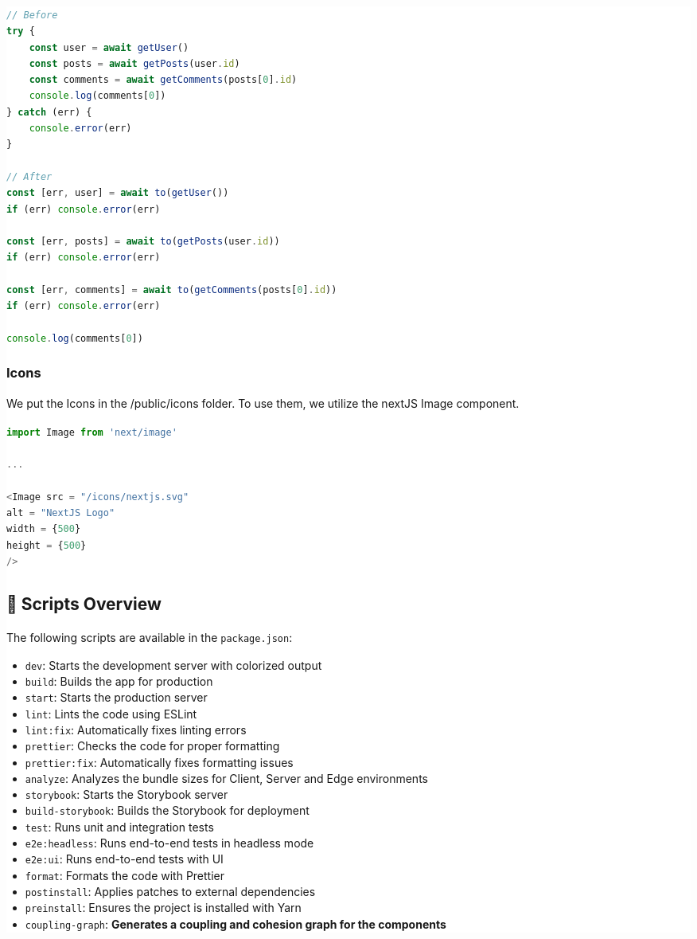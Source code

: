 ```ts
// Before
try {
    const user = await getUser()
    const posts = await getPosts(user.id)
    const comments = await getComments(posts[0].id)
    console.log(comments[0])
} catch (err) {
    console.error(err)
}

// After
const [err, user] = await to(getUser())
if (err) console.error(err)

const [err, posts] = await to(getPosts(user.id))
if (err) console.error(err)

const [err, comments] = await to(getComments(posts[0].id))
if (err) console.error(err)

console.log(comments[0])
```

### Icons

We put the Icons in the /public/icons folder. To use them, we utilize the nextJS Image component.

```ts
import Image from 'next/image'

...

<Image src = "/icons/nextjs.svg"
alt = "NextJS Logo"
width = {500}
height = {500}
/>
```

## 📃 Scripts Overview

The following scripts are available in the `package.json`:

- `dev`: Starts the development server with colorized output
- `build`: Builds the app for production
- `start`: Starts the production server
- `lint`: Lints the code using ESLint
- `lint:fix`: Automatically fixes linting errors
- `prettier`: Checks the code for proper formatting
- `prettier:fix`: Automatically fixes formatting issues
- `analyze`: Analyzes the bundle sizes for Client, Server and Edge environments
- `storybook`: Starts the Storybook server
- `build-storybook`: Builds the Storybook for deployment
- `test`: Runs unit and integration tests
- `e2e:headless`: Runs end-to-end tests in headless mode
- `e2e:ui`: Runs end-to-end tests with UI
- `format`: Formats the code with Prettier
- `postinstall`: Applies patches to external dependencies
- `preinstall`: Ensures the project is installed with Yarn
- `coupling-graph`: **Generates a coupling and cohesion graph for the components**
